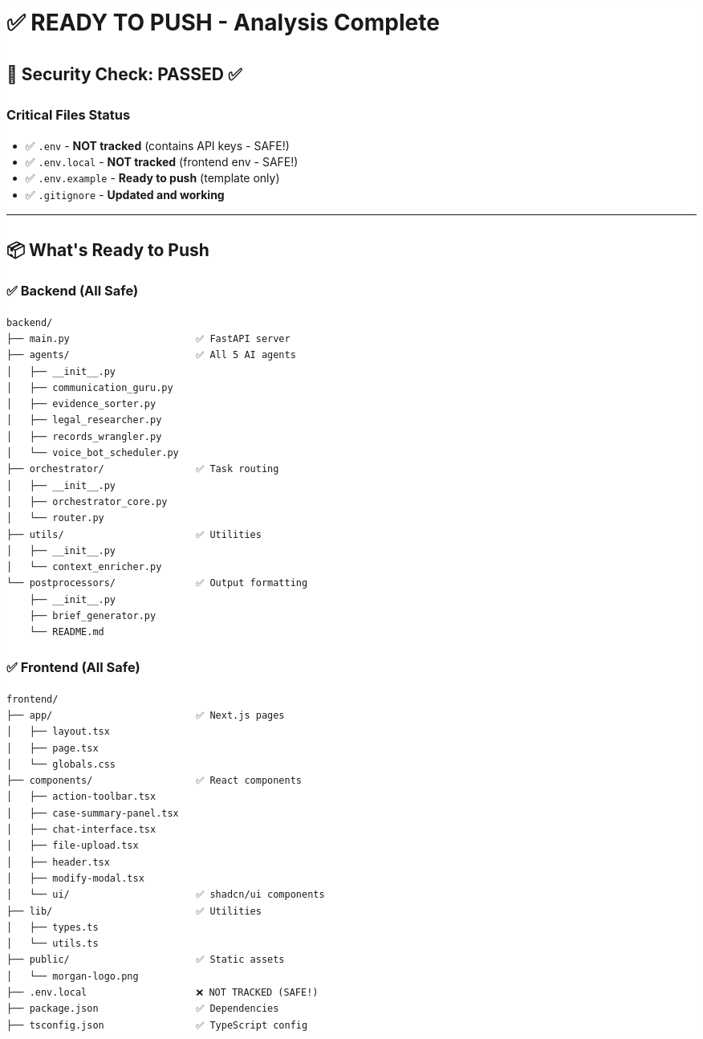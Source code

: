 # ✅ READY TO PUSH - Analysis Complete

## 🔐 Security Check: PASSED ✅

### Critical Files Status
- ✅ `.env` - **NOT tracked** (contains API keys - SAFE!)
- ✅ `.env.local` - **NOT tracked** (frontend env - SAFE!)
- ✅ `.env.example` - **Ready to push** (template only)
- ✅ `.gitignore` - **Updated and working**

---

## 📦 What's Ready to Push

### ✅ Backend (All Safe)
```
backend/
├── main.py                      ✅ FastAPI server
├── agents/                      ✅ All 5 AI agents
│   ├── __init__.py
│   ├── communication_guru.py
│   ├── evidence_sorter.py
│   ├── legal_researcher.py
│   ├── records_wrangler.py
│   └── voice_bot_scheduler.py
├── orchestrator/                ✅ Task routing
│   ├── __init__.py
│   ├── orchestrator_core.py
│   └── router.py
├── utils/                       ✅ Utilities
│   ├── __init__.py
│   └── context_enricher.py
└── postprocessors/              ✅ Output formatting
    ├── __init__.py
    ├── brief_generator.py
    └── README.md
```

### ✅ Frontend (All Safe)
```
frontend/
├── app/                         ✅ Next.js pages
│   ├── layout.tsx
│   ├── page.tsx
│   └── globals.css
├── components/                  ✅ React components
│   ├── action-toolbar.tsx
│   ├── case-summary-panel.tsx
│   ├── chat-interface.tsx
│   ├── file-upload.tsx
│   ├── header.tsx
│   ├── modify-modal.tsx
│   └── ui/                      ✅ shadcn/ui components
├── lib/                         ✅ Utilities
│   ├── types.ts
│   └── utils.ts
├── public/                      ✅ Static assets
│   └── morgan-logo.png
├── .env.local                   ❌ NOT TRACKED (SAFE!)
├── package.json                 ✅ Dependencies
├── tsconfig.json                ✅ TypeScript config
```